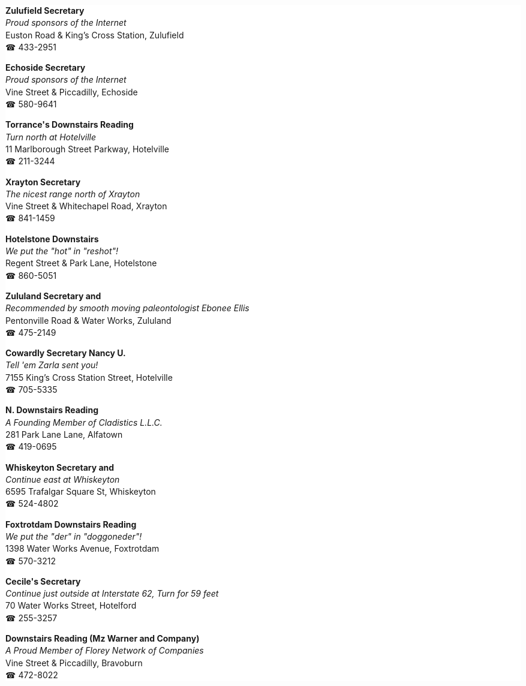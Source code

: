 **Zulufield Secretary**  
_Proud sponsors of the Internet_  
Euston Road & King’s Cross Station, Zulufield  
☎ 433-2951

**Echoside Secretary**  
_Proud sponsors of the Internet_  
Vine Street & Piccadilly, Echoside  
☎ 580-9641

**Torrance's Downstairs Reading**  
_Turn north at Hotelville_  
11 Marlborough Street Parkway, Hotelville  
☎ 211-3244

**Xrayton Secretary**  
_The nicest range north of Xrayton_  
Vine Street & Whitechapel Road, Xrayton  
☎ 841-1459

**Hotelstone Downstairs**  
_We put the "hot" in "reshot"!_  
Regent Street & Park Lane, Hotelstone  
☎ 860-5051

**Zululand Secretary and**  
_Recommended by smooth moving paleontologist Ebonee Ellis_  
Pentonville Road & Water Works, Zululand  
☎ 475-2149

**Cowardly Secretary Nancy U.**  
_Tell 'em Zarla sent you!_  
7155 King’s Cross Station Street, Hotelville  
☎ 705-5335

**N. Downstairs Reading**  
_A Founding Member of Cladistics L.L.C._  
281 Park Lane Lane, Alfatown  
☎ 419-0695

**Whiskeyton Secretary and**  
_Continue east at Whiskeyton_  
6595 Trafalgar Square St, Whiskeyton  
☎ 524-4802

**Foxtrotdam Downstairs Reading**  
_We put the "der" in "doggoneder"!_  
1398 Water Works Avenue, Foxtrotdam  
☎ 570-3212

**Cecile's Secretary**  
_Continue just outside at Interstate 62, Turn for 59 feet_  
70 Water Works Street, Hotelford  
☎ 255-3257

**Downstairs Reading (Mz Warner and Company)**  
_A Proud Member of Florey Network of Companies_  
Vine Street & Piccadilly, Bravoburn  
☎ 472-8022
